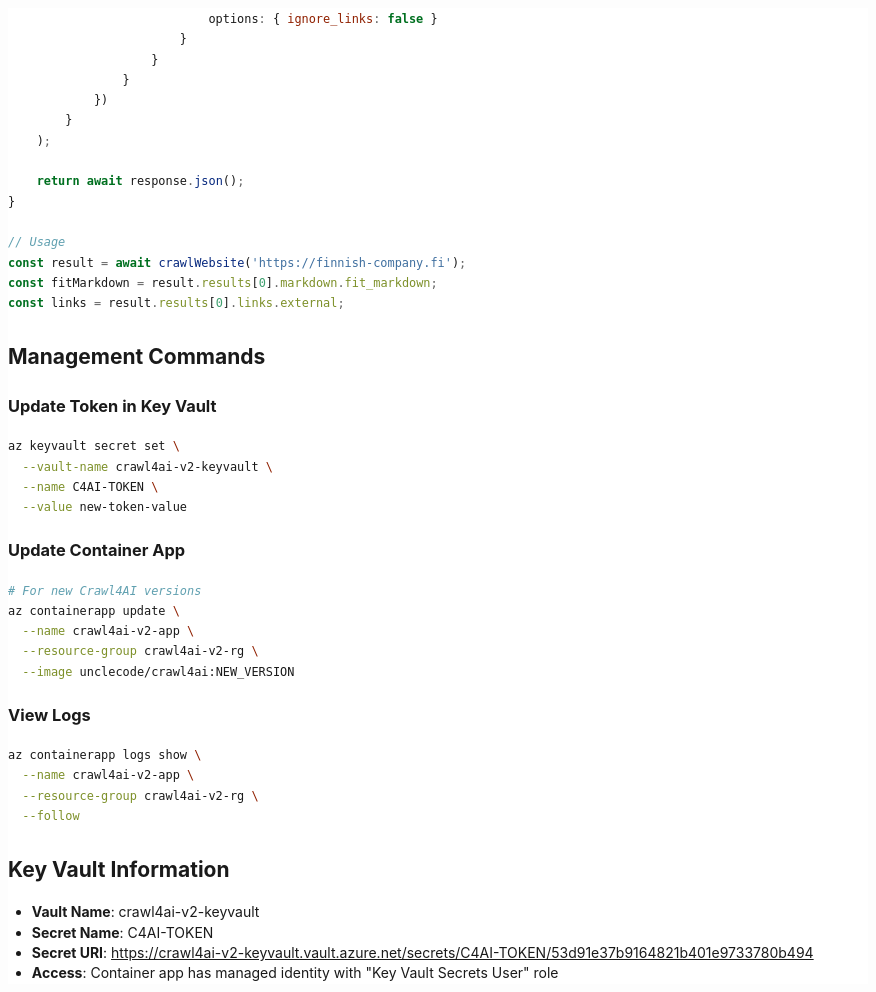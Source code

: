 ```javascript
                            options: { ignore_links: false }
                        }
                    }
                }
            })
        }
    );
    
    return await response.json();
}

// Usage
const result = await crawlWebsite('https://finnish-company.fi');
const fitMarkdown = result.results[0].markdown.fit_markdown;
const links = result.results[0].links.external;
```

## Management Commands

### Update Token in Key Vault
```bash
az keyvault secret set \
  --vault-name crawl4ai-v2-keyvault \
  --name C4AI-TOKEN \
  --value new-token-value
```

### Update Container App
```bash
# For new Crawl4AI versions
az containerapp update \
  --name crawl4ai-v2-app \
  --resource-group crawl4ai-v2-rg \
  --image unclecode/crawl4ai:NEW_VERSION
```

### View Logs
```bash
az containerapp logs show \
  --name crawl4ai-v2-app \
  --resource-group crawl4ai-v2-rg \
  --follow
```

## Key Vault Information
- **Vault Name**: crawl4ai-v2-keyvault
- **Secret Name**: C4AI-TOKEN
- **Secret URI**: https://crawl4ai-v2-keyvault.vault.azure.net/secrets/C4AI-TOKEN/53d91e37b9164821b401e9733780b494
- **Access**: Container app has managed identity with "Key Vault Secrets User" role
